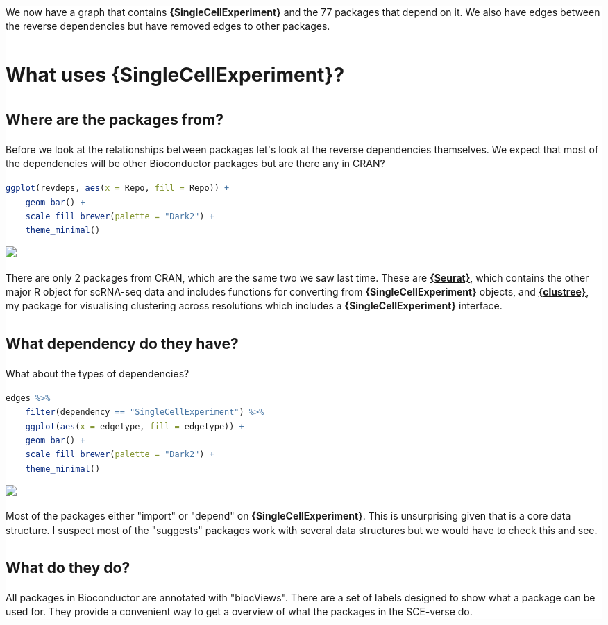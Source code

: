 We now have a graph that contains **{SingleCellExperiment}** and the
77 packages that depend on it. We also have edges between the
reverse dependencies but have removed edges to other packages.

What uses **{SingleCellExperiment}**?
=====================================

Where are the packages from?
----------------------------

Before we look at the relationships between packages let's look at the reverse
dependencies themselves. We expect that most of the dependencies will be other
Bioconductor packages but are there any in CRAN?


```r
ggplot(revdeps, aes(x = Repo, fill = Repo)) +
    geom_bar() +
    scale_fill_brewer(palette = "Dark2") +
    theme_minimal()
```

<img src="index_files/figure-html/repos-1.png" width="672" />

There are only 2 packages
from CRAN, which are the same two we saw last time. These are
[**{Seurat}**][Seurat], which contains the other major R object for scRNA-seq
data and includes  functions for converting from **{SingleCellExperiment}**
objects, and [**{clustree}**][clustree], my package for visualising clustering
across resolutions which includes a **{SingleCellExperiment}** interface.

What dependency do they have?
-----------------------------

What about the types of dependencies?


```r
edges %>%
    filter(dependency == "SingleCellExperiment") %>%
    ggplot(aes(x = edgetype, fill = edgetype)) +
    geom_bar() +
    scale_fill_brewer(palette = "Dark2") +
    theme_minimal()
```

<img src="index_files/figure-html/dep-types-1.png" width="672" />

Most of the packages either "import" or "depend" on **{SingleCellExperiment}**.
This is unsurprising given that is a core data structure. I suspect most of the
"suggests" packages work with several data structures but we would have to
check this and see.

What do they do?
----------------

All packages in Bioconductor are annotated with "biocViews". There are a set
of labels designed to show what a package can be used for. They provide a
convenient way to get a overview of what the packages in the SCE-verse do.


[wrap-up]: ../../post/2020-04-29-bioconductor-3-11-wrap-up "Bioconductor 3.11 wrap up"
[bioc-news]: https://bioconductor.org/news/bioc_3_11_release/ "Bioc 3.11 news"
[wrap-up-3-7]: ../../post/2018-05-04-bioconductor-3-7-wrap-up "Bioconductor 3.7 wrap up"
[sce-verse]: ../../post/2018-05-20-exploring-the-sce-verse "Exploring the SCE-verse"
[SingleCellExperiment]: https://bioconductor.org/packages/SingleCellExperiment/ "SingleCellExperiment package"
[scRNA-tools]: https://www.scrna-tools.org "scRNA-tools analysis page"
[BiocPkgTools]: https://bioconductor.org/packages/BiocPkgTools/ "BiocPkgTools"
[Seurat]:  https://CRAN.R-project.org/package=Seurat "Seurat"
[clustree]:  https://CRAN.R-project.org/package=Seurat "clustree"